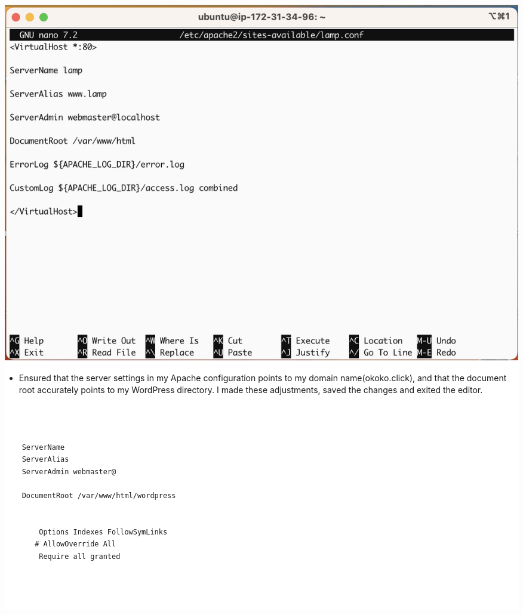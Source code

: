 ![40](img3/40.png)







* Ensured that the server settings in my Apache configuration points to my domain name(okoko.click), and that the document root accurately points to my WordPress directory. I made these adjustments, saved the changes and exited the editor.





<pre><code>

<VirtualHost *:80>
    ServerName <Your root domain name>
    ServerAlias <Your sub domain name>
    ServerAdmin webmaster@<Your root domain name>

    DocumentRoot /var/www/html/wordpress

    <Directory /var/www/html/wordpress>
        Options Indexes FollowSymLinks
       # AllowOverride All
        Require all granted
    </Directory>
